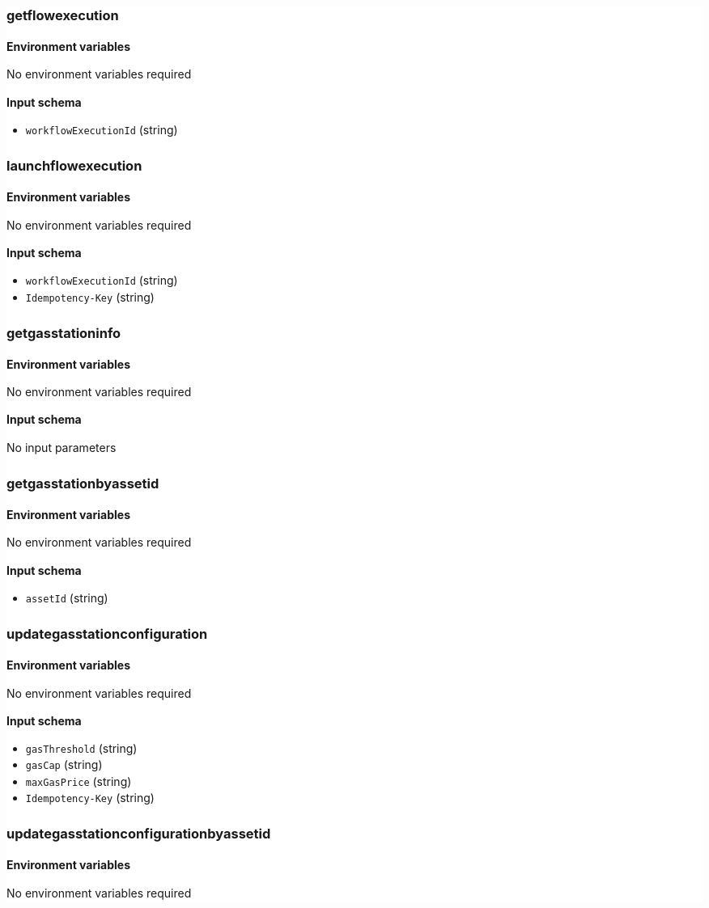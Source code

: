 ### getflowexecution

**Environment variables**

No environment variables required

**Input schema**

- `workflowExecutionId` (string)

### launchflowexecution

**Environment variables**

No environment variables required

**Input schema**

- `workflowExecutionId` (string)
- `Idempotency-Key` (string)

### getgasstationinfo

**Environment variables**

No environment variables required

**Input schema**

No input parameters

### getgasstationbyassetid

**Environment variables**

No environment variables required

**Input schema**

- `assetId` (string)

### updategasstationconfiguration

**Environment variables**

No environment variables required

**Input schema**

- `gasThreshold` (string)
- `gasCap` (string)
- `maxGasPrice` (string)
- `Idempotency-Key` (string)

### updategasstationconfigurationbyassetid

**Environment variables**

No environment variables required
